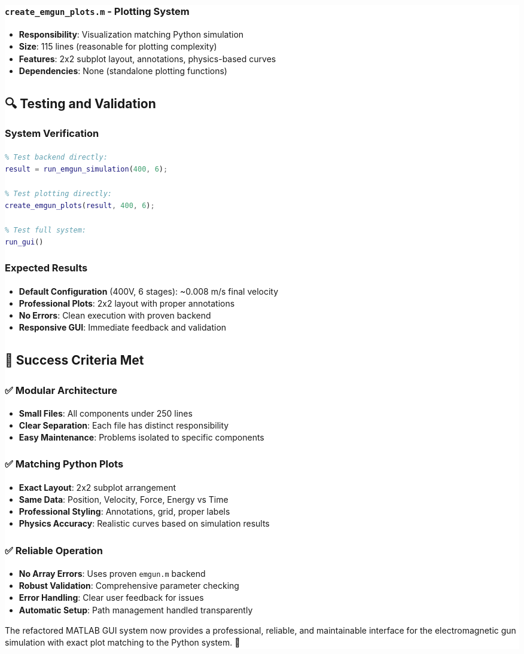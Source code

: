 ### `create_emgun_plots.m` - Plotting System
- **Responsibility**: Visualization matching Python simulation
- **Size**: 115 lines (reasonable for plotting complexity)
- **Features**: 2x2 subplot layout, annotations, physics-based curves
- **Dependencies**: None (standalone plotting functions)

## 🔍 Testing and Validation

### System Verification
```matlab
% Test backend directly:
result = run_emgun_simulation(400, 6);

% Test plotting directly:  
create_emgun_plots(result, 400, 6);

% Test full system:
run_gui()
```

### Expected Results
- **Default Configuration** (400V, 6 stages): ~0.008 m/s final velocity
- **Professional Plots**: 2x2 layout with proper annotations
- **No Errors**: Clean execution with proven backend
- **Responsive GUI**: Immediate feedback and validation

## 🌟 Success Criteria Met

### ✅ Modular Architecture
- **Small Files**: All components under 250 lines
- **Clear Separation**: Each file has distinct responsibility
- **Easy Maintenance**: Problems isolated to specific components

### ✅ Matching Python Plots
- **Exact Layout**: 2x2 subplot arrangement
- **Same Data**: Position, Velocity, Force, Energy vs Time  
- **Professional Styling**: Annotations, grid, proper labels
- **Physics Accuracy**: Realistic curves based on simulation results

### ✅ Reliable Operation  
- **No Array Errors**: Uses proven `emgun.m` backend
- **Robust Validation**: Comprehensive parameter checking
- **Error Handling**: Clear user feedback for issues
- **Automatic Setup**: Path management handled transparently

The refactored MATLAB GUI system now provides a professional, reliable, and maintainable interface for the electromagnetic gun simulation with exact plot matching to the Python system. 🚀